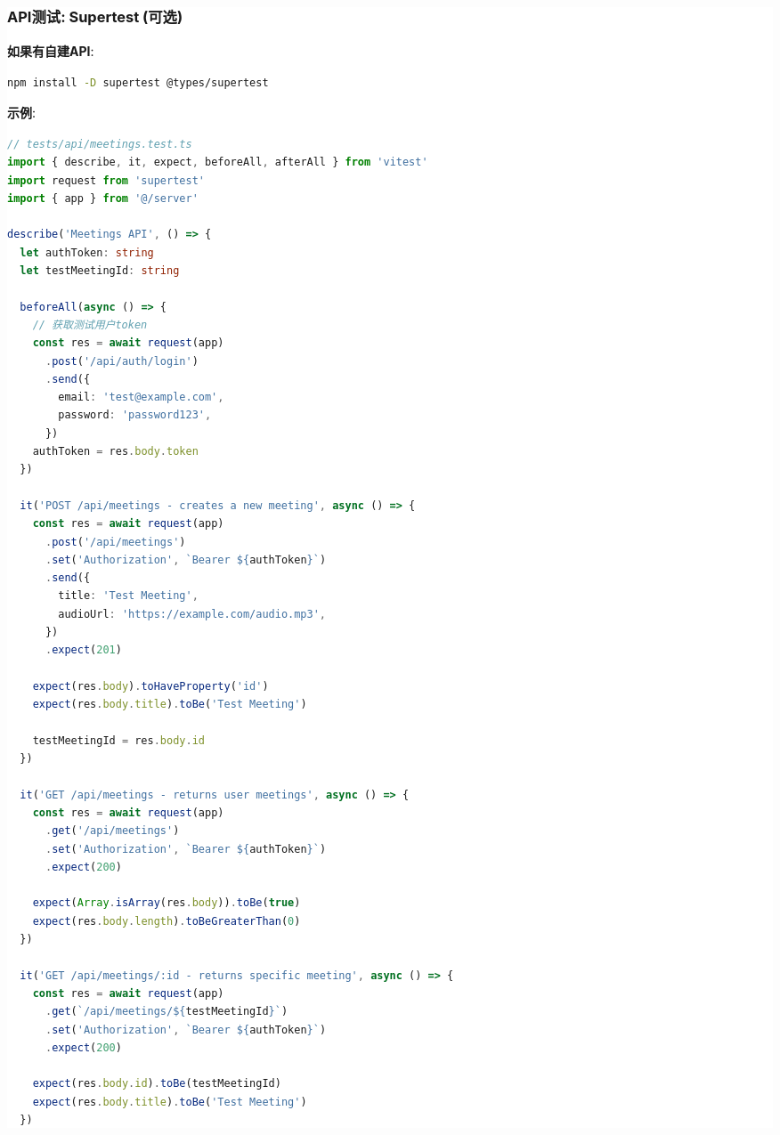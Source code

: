 
### API测试: Supertest (可选)

**如果有自建API**:
```bash
npm install -D supertest @types/supertest
```

**示例**:
```typescript
// tests/api/meetings.test.ts
import { describe, it, expect, beforeAll, afterAll } from 'vitest'
import request from 'supertest'
import { app } from '@/server'

describe('Meetings API', () => {
  let authToken: string
  let testMeetingId: string

  beforeAll(async () => {
    // 获取测试用户token
    const res = await request(app)
      .post('/api/auth/login')
      .send({
        email: 'test@example.com',
        password: 'password123',
      })
    authToken = res.body.token
  })

  it('POST /api/meetings - creates a new meeting', async () => {
    const res = await request(app)
      .post('/api/meetings')
      .set('Authorization', `Bearer ${authToken}`)
      .send({
        title: 'Test Meeting',
        audioUrl: 'https://example.com/audio.mp3',
      })
      .expect(201)

    expect(res.body).toHaveProperty('id')
    expect(res.body.title).toBe('Test Meeting')

    testMeetingId = res.body.id
  })

  it('GET /api/meetings - returns user meetings', async () => {
    const res = await request(app)
      .get('/api/meetings')
      .set('Authorization', `Bearer ${authToken}`)
      .expect(200)

    expect(Array.isArray(res.body)).toBe(true)
    expect(res.body.length).toBeGreaterThan(0)
  })

  it('GET /api/meetings/:id - returns specific meeting', async () => {
    const res = await request(app)
      .get(`/api/meetings/${testMeetingId}`)
      .set('Authorization', `Bearer ${authToken}`)
      .expect(200)

    expect(res.body.id).toBe(testMeetingId)
    expect(res.body.title).toBe('Test Meeting')
  })
```